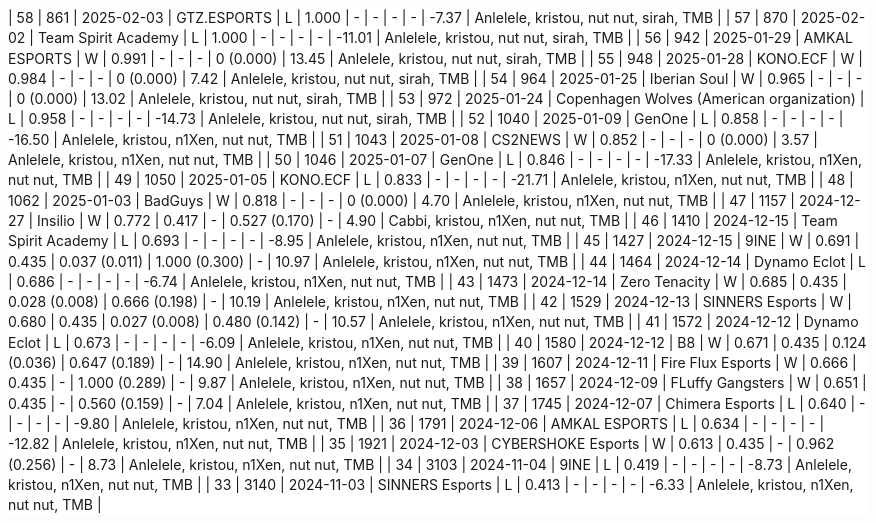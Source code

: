 |           58 |      861 | 2025-02-03 | GTZ.ESPORTS                               | L   | 1.000      | -            | -                | -                | -         |    -7.37 | Anlelele, kristou, nut nut, sirah, TMB    |
|           57 |      870 | 2025-02-02 | Team Spirit Academy                       | L   | 1.000      | -            | -                | -                | -         |   -11.01 | Anlelele, kristou, nut nut, sirah, TMB    |
|           56 |      942 | 2025-01-29 | AMKAL ESPORTS                             | W   | 0.991      | -            | -                | -                | 0 (0.000) |    13.45 | Anlelele, kristou, nut nut, sirah, TMB    |
|           55 |      948 | 2025-01-28 | KONO.ECF                                  | W   | 0.984      | -            | -                | -                | 0 (0.000) |     7.42 | Anlelele, kristou, nut nut, sirah, TMB    |
|           54 |      964 | 2025-01-25 | Iberian Soul                              | W   | 0.965      | -            | -                | -                | 0 (0.000) |    13.02 | Anlelele, kristou, nut nut, sirah, TMB    |
|           53 |      972 | 2025-01-24 | Copenhagen Wolves (American organization) | L   | 0.958      | -            | -                | -                | -         |   -14.73 | Anlelele, kristou, nut nut, sirah, TMB    |
|           52 |     1040 | 2025-01-09 | GenOne                                    | L   | 0.858      | -            | -                | -                | -         |   -16.50 | Anlelele, kristou, n1Xen, nut nut, TMB    |
|           51 |     1043 | 2025-01-08 | CS2NEWS                                   | W   | 0.852      | -            | -                | -                | 0 (0.000) |     3.57 | Anlelele, kristou, n1Xen, nut nut, TMB    |
|           50 |     1046 | 2025-01-07 | GenOne                                    | L   | 0.846      | -            | -                | -                | -         |   -17.33 | Anlelele, kristou, n1Xen, nut nut, TMB    |
|           49 |     1050 | 2025-01-05 | KONO.ECF                                  | L   | 0.833      | -            | -                | -                | -         |   -21.71 | Anlelele, kristou, n1Xen, nut nut, TMB    |
|           48 |     1062 | 2025-01-03 | BadGuys                                   | W   | 0.818      | -            | -                | -                | 0 (0.000) |     4.70 | Anlelele, kristou, n1Xen, nut nut, TMB    |
|           47 |     1157 | 2024-12-27 | Insilio                                   | W   | 0.772      | 0.417        | -                | 0.527 (0.170)    | -         |     4.90 | Cabbi, kristou, n1Xen, nut nut, TMB       |
|           46 |     1410 | 2024-12-15 | Team Spirit Academy                       | L   | 0.693      | -            | -                | -                | -         |    -8.95 | Anlelele, kristou, n1Xen, nut nut, TMB    |
|           45 |     1427 | 2024-12-15 | 9INE                                      | W   | 0.691      | 0.435        | 0.037 (0.011)    | 1.000 (0.300)    | -         |    10.97 | Anlelele, kristou, n1Xen, nut nut, TMB    |
|           44 |     1464 | 2024-12-14 | Dynamo Eclot                              | L   | 0.686      | -            | -                | -                | -         |    -6.74 | Anlelele, kristou, n1Xen, nut nut, TMB    |
|           43 |     1473 | 2024-12-14 | Zero Tenacity                             | W   | 0.685      | 0.435        | 0.028 (0.008)    | 0.666 (0.198)    | -         |    10.19 | Anlelele, kristou, n1Xen, nut nut, TMB    |
|           42 |     1529 | 2024-12-13 | SINNERS Esports                           | W   | 0.680      | 0.435        | 0.027 (0.008)    | 0.480 (0.142)    | -         |    10.57 | Anlelele, kristou, n1Xen, nut nut, TMB    |
|           41 |     1572 | 2024-12-12 | Dynamo Eclot                              | L   | 0.673      | -            | -                | -                | -         |    -6.09 | Anlelele, kristou, n1Xen, nut nut, TMB    |
|           40 |     1580 | 2024-12-12 | B8                                        | W   | 0.671      | 0.435        | 0.124 (0.036)    | 0.647 (0.189)    | -         |    14.90 | Anlelele, kristou, n1Xen, nut nut, TMB    |
|           39 |     1607 | 2024-12-11 | Fire Flux Esports                         | W   | 0.666      | 0.435        | -                | 1.000 (0.289)    | -         |     9.87 | Anlelele, kristou, n1Xen, nut nut, TMB    |
|           38 |     1657 | 2024-12-09 | FLuffy Gangsters                          | W   | 0.651      | 0.435        | -                | 0.560 (0.159)    | -         |     7.04 | Anlelele, kristou, n1Xen, nut nut, TMB    |
|           37 |     1745 | 2024-12-07 | Chimera Esports                           | L   | 0.640      | -            | -                | -                | -         |    -9.80 | Anlelele, kristou, n1Xen, nut nut, TMB    |
|           36 |     1791 | 2024-12-06 | AMKAL ESPORTS                             | L   | 0.634      | -            | -                | -                | -         |   -12.82 | Anlelele, kristou, n1Xen, nut nut, TMB    |
|           35 |     1921 | 2024-12-03 | CYBERSHOKE Esports                        | W   | 0.613      | 0.435        | -                | 0.962 (0.256)    | -         |     8.73 | Anlelele, kristou, n1Xen, nut nut, TMB    |
|           34 |     3103 | 2024-11-04 | 9INE                                      | L   | 0.419      | -            | -                | -                | -         |    -8.73 | Anlelele, kristou, n1Xen, nut nut, TMB    |
|           33 |     3140 | 2024-11-03 | SINNERS Esports                           | L   | 0.413      | -            | -                | -                | -         |    -6.33 | Anlelele, kristou, n1Xen, nut nut, TMB    |